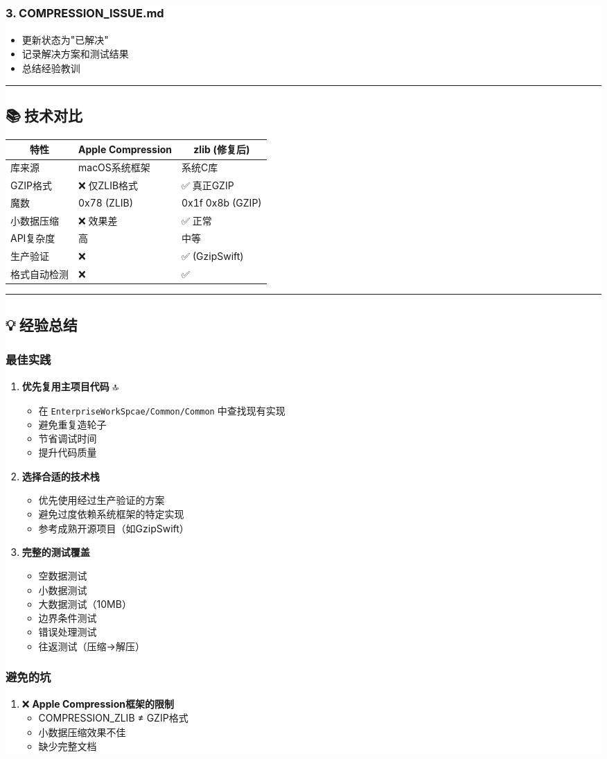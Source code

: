 ### 3. COMPRESSION_ISSUE.md
- 更新状态为"已解决"
- 记录解决方案和测试结果
- 总结经验教训

---

## 📚 技术对比

| 特性 | Apple Compression | zlib (修复后) |
|------|-------------------|---------------|
| 库来源 | macOS系统框架 | 系统C库 |
| GZIP格式 | ❌ 仅ZLIB格式 | ✅ 真正GZIP |
| 魔数 | 0x78 (ZLIB) | 0x1f 0x8b (GZIP) |
| 小数据压缩 | ❌ 效果差 | ✅ 正常 |
| API复杂度 | 高 | 中等 |
| 生产验证 | ❌ | ✅ (GzipSwift) |
| 格式自动检测 | ❌ | ✅ |

---

## 💡 经验总结

### 最佳实践

1. **优先复用主项目代码** 🔝
   - 在 `EnterpriseWorkSpcae/Common/Common` 中查找现有实现
   - 避免重复造轮子
   - 节省调试时间
   - 提升代码质量

2. **选择合适的技术栈**
   - 优先使用经过生产验证的方案
   - 避免过度依赖系统框架的特定实现
   - 参考成熟开源项目（如GzipSwift）

3. **完整的测试覆盖**
   - 空数据测试
   - 小数据测试
   - 大数据测试（10MB）
   - 边界条件测试
   - 错误处理测试
   - 往返测试（压缩→解压）

### 避免的坑

1. ❌ **Apple Compression框架的限制**
   - COMPRESSION_ZLIB ≠ GZIP格式
   - 小数据压缩效果不佳
   - 缺少完整文档
